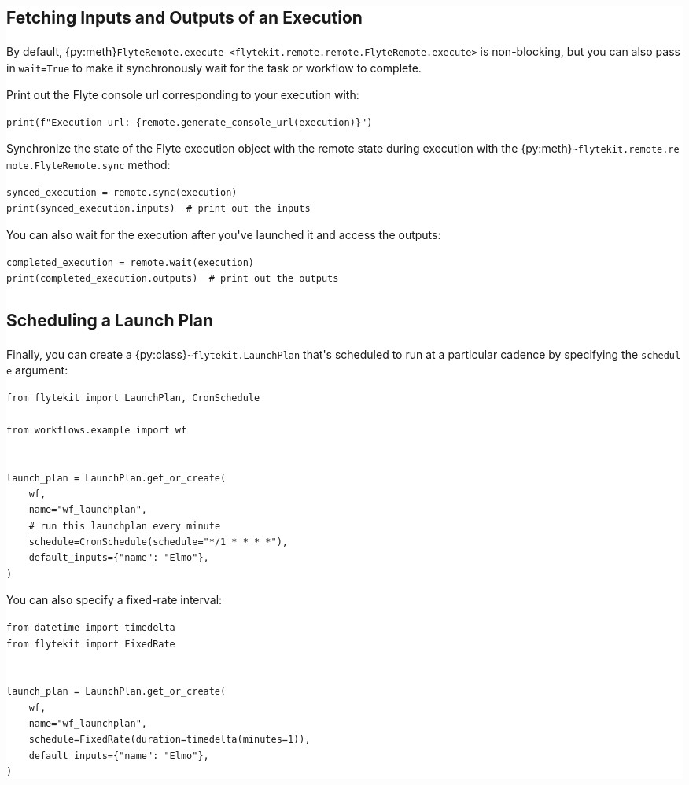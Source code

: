 ## Fetching Inputs and Outputs of an Execution

By default, {py:meth}`FlyteRemote.execute <flytekit.remote.remote.FlyteRemote.execute>`
is non-blocking, but you can also pass in `wait=True` to make it synchronously
wait for the task or workflow to complete.

Print out the Flyte console url corresponding to your execution with:

```{code-block} python
print(f"Execution url: {remote.generate_console_url(execution)}")
```

Synchronize the state of the Flyte execution object with the remote state during
execution with the {py:meth}`~flytekit.remote.remote.FlyteRemote.sync` method:

```{code-block} python
synced_execution = remote.sync(execution)
print(synced_execution.inputs)  # print out the inputs
```

You can also wait for the execution after you've launched it and access the
outputs:

```{code-block} python
completed_execution = remote.wait(execution)
print(completed_execution.outputs)  # print out the outputs
```

## Scheduling a Launch Plan

Finally, you can create a {py:class}`~flytekit.LaunchPlan` that's scheduled
to run at a particular cadence by specifying the `schedule` argument:

```{code-block} python
from flytekit import LaunchPlan, CronSchedule

from workflows.example import wf


launch_plan = LaunchPlan.get_or_create(
    wf,
    name="wf_launchplan",
    # run this launchplan every minute
    schedule=CronSchedule(schedule="*/1 * * * *"),
    default_inputs={"name": "Elmo"},
)
```

You can also specify a fixed-rate interval:

```{code-block} python
from datetime import timedelta
from flytekit import FixedRate


launch_plan = LaunchPlan.get_or_create(
    wf,
    name="wf_launchplan",
    schedule=FixedRate(duration=timedelta(minutes=1)),
    default_inputs={"name": "Elmo"},
)
```
